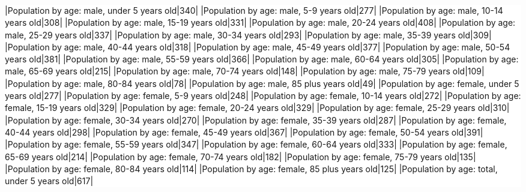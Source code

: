 |Population by age: male, under 5 years old|340|
|Population by age: male, 5-9 years old|277|
|Population by age: male, 10-14 years old|308|
|Population by age: male, 15-19 years old|331|
|Population by age: male, 20-24 years old|408|
|Population by age: male, 25-29 years old|337|
|Population by age: male, 30-34 years old|293|
|Population by age: male, 35-39 years old|309|
|Population by age: male, 40-44 years old|318|
|Population by age: male, 45-49 years old|377|
|Population by age: male, 50-54 years old|381|
|Population by age: male, 55-59 years old|366|
|Population by age: male, 60-64 years old|305|
|Population by age: male, 65-69 years old|215|
|Population by age: male, 70-74 years old|148|
|Population by age: male, 75-79 years old|109|
|Population by age: male, 80-84 years old|78|
|Population by age: male, 85 plus years old|49|
|Population by age: female, under 5 years old|277|
|Population by age: female, 5-9 years old|248|
|Population by age: female, 10-14 years old|272|
|Population by age: female, 15-19 years old|329|
|Population by age: female, 20-24 years old|329|
|Population by age: female, 25-29 years old|310|
|Population by age: female, 30-34 years old|270|
|Population by age: female, 35-39 years old|287|
|Population by age: female, 40-44 years old|298|
|Population by age: female, 45-49 years old|367|
|Population by age: female, 50-54 years old|391|
|Population by age: female, 55-59 years old|347|
|Population by age: female, 60-64 years old|333|
|Population by age: female, 65-69 years old|214|
|Population by age: female, 70-74 years old|182|
|Population by age: female, 75-79 years old|135|
|Population by age: female, 80-84 years old|114|
|Population by age: female, 85 plus years old|125|
|Population by age: total, under 5 years old|617|